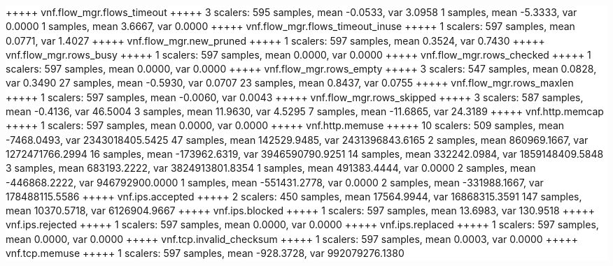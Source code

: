 +++++ vnf.flow_mgr.flows_timeout +++++
3 scalers:
  595 samples, mean -0.0533, var 3.0958
  1 samples, mean -5.3333, var 0.0000
  1 samples, mean 3.6667, var 0.0000
+++++ vnf.flow_mgr.flows_timeout_inuse +++++
1 scalers:
  597 samples, mean 0.0771, var 1.4027
+++++ vnf.flow_mgr.new_pruned +++++
1 scalers:
  597 samples, mean 0.3524, var 0.7430
+++++ vnf.flow_mgr.rows_busy +++++
1 scalers:
  597 samples, mean 0.0000, var 0.0000
+++++ vnf.flow_mgr.rows_checked +++++
1 scalers:
  597 samples, mean 0.0000, var 0.0000
+++++ vnf.flow_mgr.rows_empty +++++
3 scalers:
  547 samples, mean 0.0828, var 0.3490
  27 samples, mean -0.5930, var 0.0707
  23 samples, mean 0.8437, var 0.0755
+++++ vnf.flow_mgr.rows_maxlen +++++
1 scalers:
  597 samples, mean -0.0060, var 0.0043
+++++ vnf.flow_mgr.rows_skipped +++++
3 scalers:
  587 samples, mean -0.4136, var 46.5004
  3 samples, mean 11.9630, var 4.5295
  7 samples, mean -11.6865, var 24.3189
+++++ vnf.http.memcap +++++
1 scalers:
  597 samples, mean 0.0000, var 0.0000
+++++ vnf.http.memuse +++++
10 scalers:
  509 samples, mean -7468.0493, var 2343018405.5425
  47 samples, mean 142529.9485, var 2431396843.6165
  2 samples, mean 860969.1667, var 1272471766.2994
  16 samples, mean -173962.6319, var 3946590790.9251
  14 samples, mean 332242.0984, var 1859148409.5848
  3 samples, mean 683193.2222, var 3824913801.8354
  1 samples, mean 491383.4444, var 0.0000
  2 samples, mean -446868.2222, var 946792900.0000
  1 samples, mean -551431.2778, var 0.0000
  2 samples, mean -331988.1667, var 178488115.5586
+++++ vnf.ips.accepted +++++
2 scalers:
  450 samples, mean 17564.9944, var 16868315.3591
  147 samples, mean 10370.5718, var 6126904.9667
+++++ vnf.ips.blocked +++++
1 scalers:
  597 samples, mean 13.6983, var 130.9518
+++++ vnf.ips.rejected +++++
1 scalers:
  597 samples, mean 0.0000, var 0.0000
+++++ vnf.ips.replaced +++++
1 scalers:
  597 samples, mean 0.0000, var 0.0000
+++++ vnf.tcp.invalid_checksum +++++
1 scalers:
  597 samples, mean 0.0003, var 0.0000
+++++ vnf.tcp.memuse +++++
1 scalers:
  597 samples, mean -928.3728, var 992079276.1380